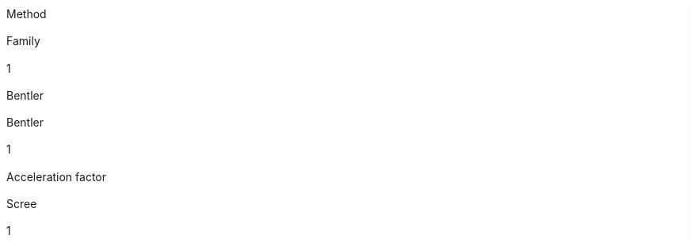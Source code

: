 Method

</th>

<th style="text-align:left;">

Family

</th>

</tr>

</thead>

<tbody>

<tr>

<td style="text-align:right;">

1

</td>

<td style="text-align:left;">

Bentler

</td>

<td style="text-align:left;">

Bentler

</td>

</tr>

<tr>

<td style="text-align:right;">

1

</td>

<td style="text-align:left;">

Acceleration factor

</td>

<td style="text-align:left;">

Scree

</td>

</tr>

<tr>

<td style="text-align:right;">

1
